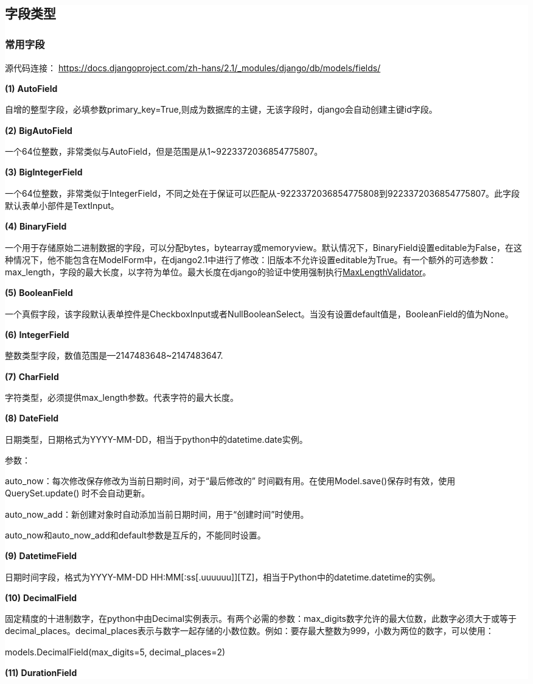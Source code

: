 ## 字段类型

### **常用字段**

源代码连接：	https://docs.djangoproject.com/zh-hans/2.1/_modules/django/db/models/fields/

**(1)** **AutoField**

自增的整型字段，必填参数primary_key=True,则成为数据库的主键，无该字段时，django会自动创建主键id字段。

**(2)** **BigAutoField**

一个64位整数，非常类似与AutoField，但是范围是从1~9223372036854775807。

**(3)** **BigIntegerField**

一个64位整数，非常类似于IntegerField，不同之处在于保证可以匹配从-9223372036854775808到9223372036854775807。此字段默认表单小部件是TextInput。

**(4)** **BinaryField**

一个用于存储原始二进制数据的字段，可以分配bytes，bytearray或memoryview。默认情况下，BinaryField设置editable为False，在这种情况下，他不能包含在ModelForm中，在django2.1中进行了修改：旧版本不允许设置editable为True。有一个额外的可选参数：max_length，字段的最大长度，以字符为单位。最大长度在django的验证中使用强制执行[MaxLengthValidator](#django.core.validators.MaxLengthValidator)。

**(5)** **BooleanField**

一个真假字段，该字段默认表单控件是CheckboxInput或者NullBooleanSelect。当没有设置default值是，BooleanField的值为None。 

**(6)** **IntegerField**

整数类型字段，数值范围是—2147483648~2147483647.

**(7)** **CharField**

字符类型，必须提供max_length参数。代表字符的最大长度。

**(8)** **DateField**

日期类型，日期格式为YYYY-MM-DD，相当于python中的datetime.date实例。

参数：

auto_now：每次修改保存修改为当前日期时间，对于“最后修改的”	时间戳有用。在使用Model.save()保存时有效，使用QuerySet.update()	时不会自动更新。

auto_now_add：新创建对象时自动添加当前日期时间，用于“创建时间”时使用。

auto_now和auto_now_add和default参数是互斥的，不能同时设置。

**(9)** **DatetimeField**

日期时间字段，格式为YYYY-MM-DD HH:MM[:ss[.uuuuuu]][TZ]，相当于Python中的datetime.datetime的实例。

**(10)** **DecimalField**

固定精度的十进制数字，在python中由Decimal实例表示。有两个必需的参数：max_digits数字允许的最大位数，此数字必须大于或等于decimal_places。decimal_places表示与数字一起存储的小数位数。例如：要存最大整数为999，小数为两位的数字，可以使用：

models.DecimalField(max_digits=5, decimal_places=2)

**(11)** **DurationField**

